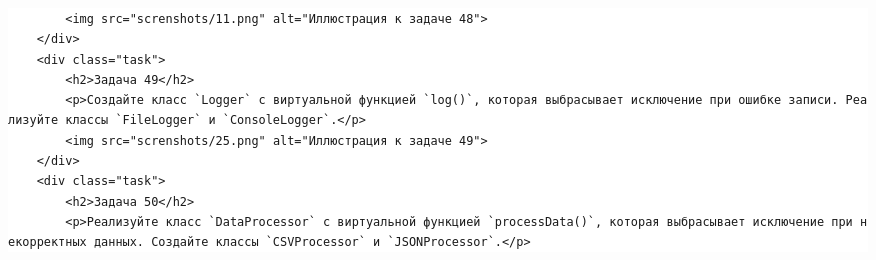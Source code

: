             <img src="screnshots/11.png" alt="Иллюстрация к задаче 48">
        </div>
        <div class="task">
            <h2>Задача 49</h2>
            <p>Создайте класс `Logger` с виртуальной функцией `log()`, которая выбрасывает исключение при ошибке записи. Реализуйте классы `FileLogger` и `ConsoleLogger`.</p>
            <img src="screnshots/25.png" alt="Иллюстрация к задаче 49">
        </div>
        <div class="task">
            <h2>Задача 50</h2>
            <p>Реализуйте класс `DataProcessor` с виртуальной функцией `processData()`, которая выбрасывает исключение при некорректных данных. Создайте классы `CSVProcessor` и `JSONProcessor`.</p>